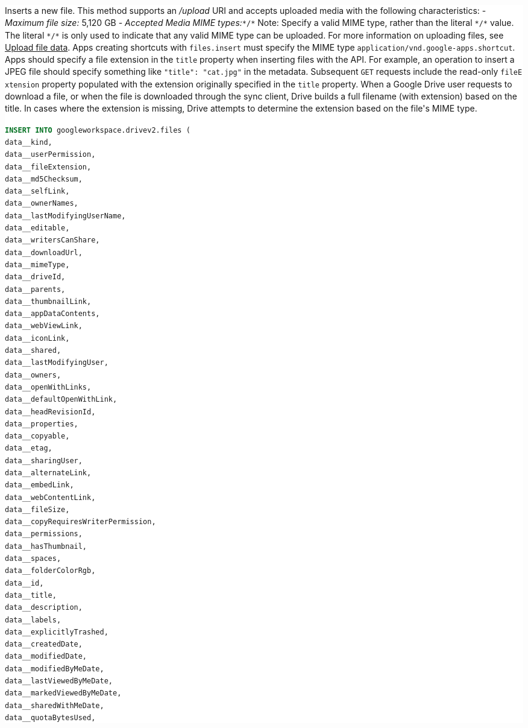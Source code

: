  Inserts a new file. This method supports an */upload* URI and accepts uploaded media with the following characteristics: - *Maximum file size:* 5,120 GB - *Accepted Media MIME types:*`*/*` Note: Specify a valid MIME type, rather than the literal `*/*` value. The literal `*/*` is only used to indicate that any valid MIME type can be uploaded. For more information on uploading files, see [Upload file data](https://developers.google.com/workspace/drive/api/guides/manage-uploads). Apps creating shortcuts with `files.insert` must specify the MIME type `application/vnd.google-apps.shortcut`. Apps should specify a file extension in the `title` property when inserting files with the API. For example, an operation to insert a JPEG file should specify something like `"title": "cat.jpg"` in the metadata. Subsequent `GET` requests include the read-only `fileExtension` property populated with the extension originally specified in the `title` property. When a Google Drive user requests to download a file, or when the file is downloaded through the sync client, Drive builds a full filename (with extension) based on the title. In cases where the extension is missing, Drive attempts to determine the extension based on the file's MIME type.

```sql
INSERT INTO googleworkspace.drivev2.files (
data__kind,
data__userPermission,
data__fileExtension,
data__md5Checksum,
data__selfLink,
data__ownerNames,
data__lastModifyingUserName,
data__editable,
data__writersCanShare,
data__downloadUrl,
data__mimeType,
data__driveId,
data__parents,
data__thumbnailLink,
data__appDataContents,
data__webViewLink,
data__iconLink,
data__shared,
data__lastModifyingUser,
data__owners,
data__openWithLinks,
data__defaultOpenWithLink,
data__headRevisionId,
data__properties,
data__copyable,
data__etag,
data__sharingUser,
data__alternateLink,
data__embedLink,
data__webContentLink,
data__fileSize,
data__copyRequiresWriterPermission,
data__permissions,
data__hasThumbnail,
data__spaces,
data__folderColorRgb,
data__id,
data__title,
data__description,
data__labels,
data__explicitlyTrashed,
data__createdDate,
data__modifiedDate,
data__modifiedByMeDate,
data__lastViewedByMeDate,
data__markedViewedByMeDate,
data__sharedWithMeDate,
data__quotaBytesUsed,
```